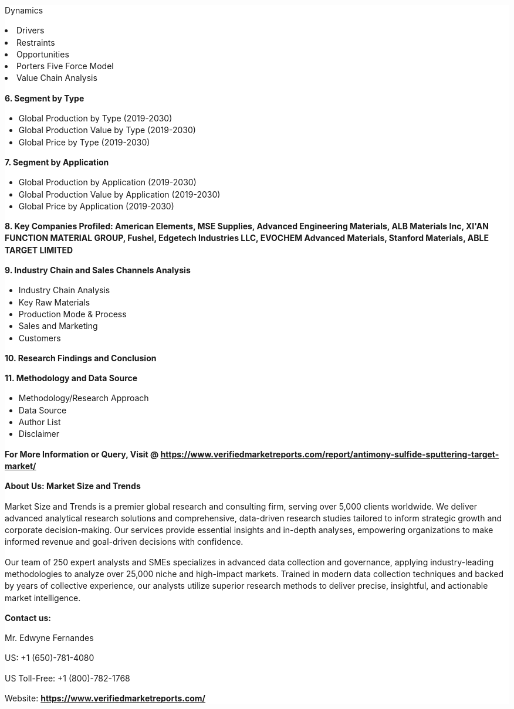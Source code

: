 Dynamics</li><li>Drivers</li><li>Restraints</li><li>Opportunities</li><li>Porters Five Force Model</li><li>Value Chain Analysis&nbsp;</li></ul><p><strong>6. Segment by Type</strong></p><ul><li>Global Production by Type (2019-2030)</li><li>Global Production Value by Type (2019-2030)</li><li>Global Price by Type (2019-2030)</li></ul><p><strong>7. Segment by Application</strong></p><ul><li>Global Production by Application (2019-2030)</li><li>Global Production Value by Application (2019-2030)</li><li>Global Price by Application (2019-2030)</li></ul><p><strong>8. Key Companies Profiled: American Elements, MSE Supplies, Advanced Engineering Materials, ALB Materials Inc, XI'AN FUNCTION MATERIAL GROUP, Fushel, Edgetech Industries LLC, EVOCHEM Advanced Materials, Stanford Materials, ABLE TARGET LIMITED</strong></p><p><strong>9. Industry Chain and Sales Channels Analysis</strong></p><ul><li>Industry Chain Analysis</li><li>Key Raw Materials</li><li>Production Mode &amp; Process</li><li>Sales and Marketing</li><li>Customers</li></ul><p><strong>10. Research Findings and Conclusion</strong></p><p><strong>11. Methodology and Data Source</strong></p><ul><li>Methodology/Research Approach</li><li>Data Source</li><li>Author List</li><li>Disclaimer</li></ul></p><p><strong>For More Information or Query, Visit @ <a href="https://www.verifiedmarketreports.com/report/antimony-sulfide-sputtering-target-market/">https://www.verifiedmarketreports.com/report/antimony-sulfide-sputtering-target-market/</a></strong></p><p><strong>About Us: Market Size and Trends</strong></p><p>Market Size and Trends is a premier global research and consulting firm, serving over 5,000 clients worldwide. We deliver advanced analytical research solutions and comprehensive, data-driven research studies tailored to inform strategic growth and corporate decision-making. Our services provide essential insights and in-depth analyses, empowering organizations to make informed revenue and goal-driven decisions with confidence.</p><p>Our team of 250 expert analysts and SMEs specializes in advanced data collection and governance, applying industry-leading methodologies to analyze over 25,000 niche and high-impact markets. Trained in modern data collection techniques and backed by years of collective experience, our analysts utilize superior research methods to deliver precise, insightful, and actionable market intelligence.</p><p><strong>Contact us:</strong></p><p>Mr. Edwyne Fernandes</p><p>US: +1 (650)-781-4080</p><p>US Toll-Free: +1 (800)-782-1768</p><p>Website: <strong><a href="https://www.verifiedmarketreports.com/">https://www.verifiedmarketreports.com/</a></strong></p>
